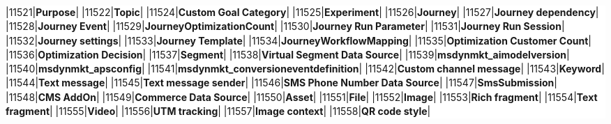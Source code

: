 |11521|**Purpose**|
|11522|**Topic**|
|11524|**Custom Goal Category**|
|11525|**Experiment**|
|11526|**Journey**|
|11527|**Journey dependency**|
|11528|**Journey Event**|
|11529|**JourneyOptimizationCount**|
|11530|**Journey Run Parameter**|
|11531|**Journey Run Session**|
|11532|**Journey settings**|
|11533|**Journey Template**|
|11534|**JourneyWorkflowMapping**|
|11535|**Optimization Customer Count**|
|11536|**Optimization Decision**|
|11537|**Segment**|
|11538|**Virtual Segment Data Source**|
|11539|**msdynmkt_aimodelversion**|
|11540|**msdynmkt_apsconfig**|
|11541|**msdynmkt_conversioneventdefinition**|
|11542|**Custom channel message**|
|11543|**Keyword**|
|11544|**Text message**|
|11545|**Text message sender**|
|11546|**SMS Phone Number Data Source**|
|11547|**SmsSubmission**|
|11548|**CMS AddOn**|
|11549|**Commerce Data Source**|
|11550|**Asset**|
|11551|**File**|
|11552|**Image**|
|11553|**Rich fragment**|
|11554|**Text fragment**|
|11555|**Video**|
|11556|**UTM tracking**|
|11557|**Image context**|
|11558|**QR code style**|